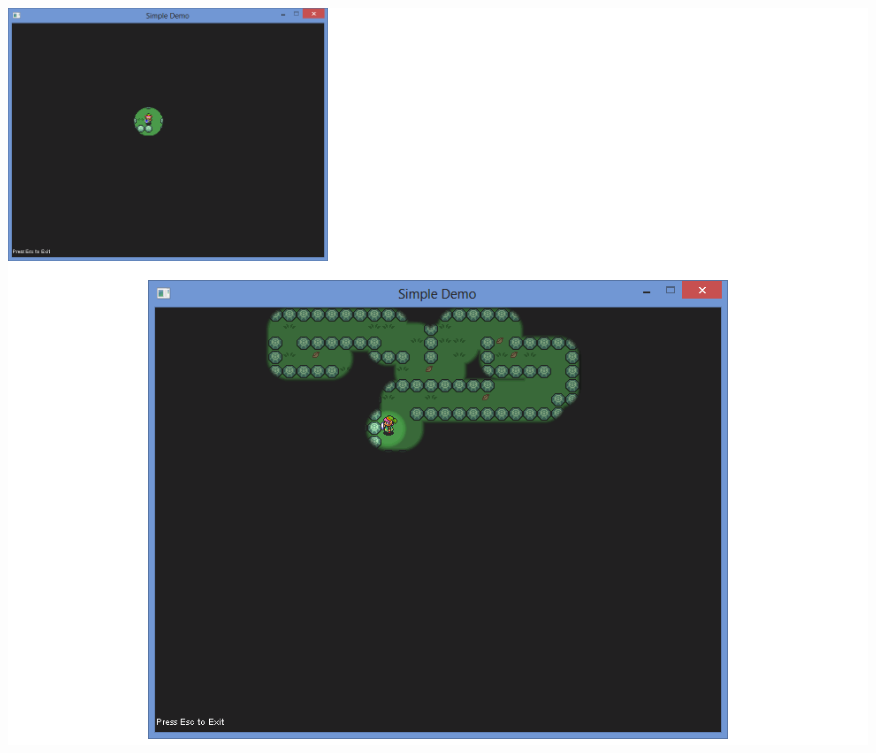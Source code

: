 <img src="https://raw.githubusercontent.com/peterMcP/FOW-research/master/docs/images/yXIBG.png"  width="320">
</p>

<p align="center">
<img src="https://raw.githubusercontent.com/peterMcP/FOW-research/master/docs/images/jkxS5.png" width="580">
</p>
